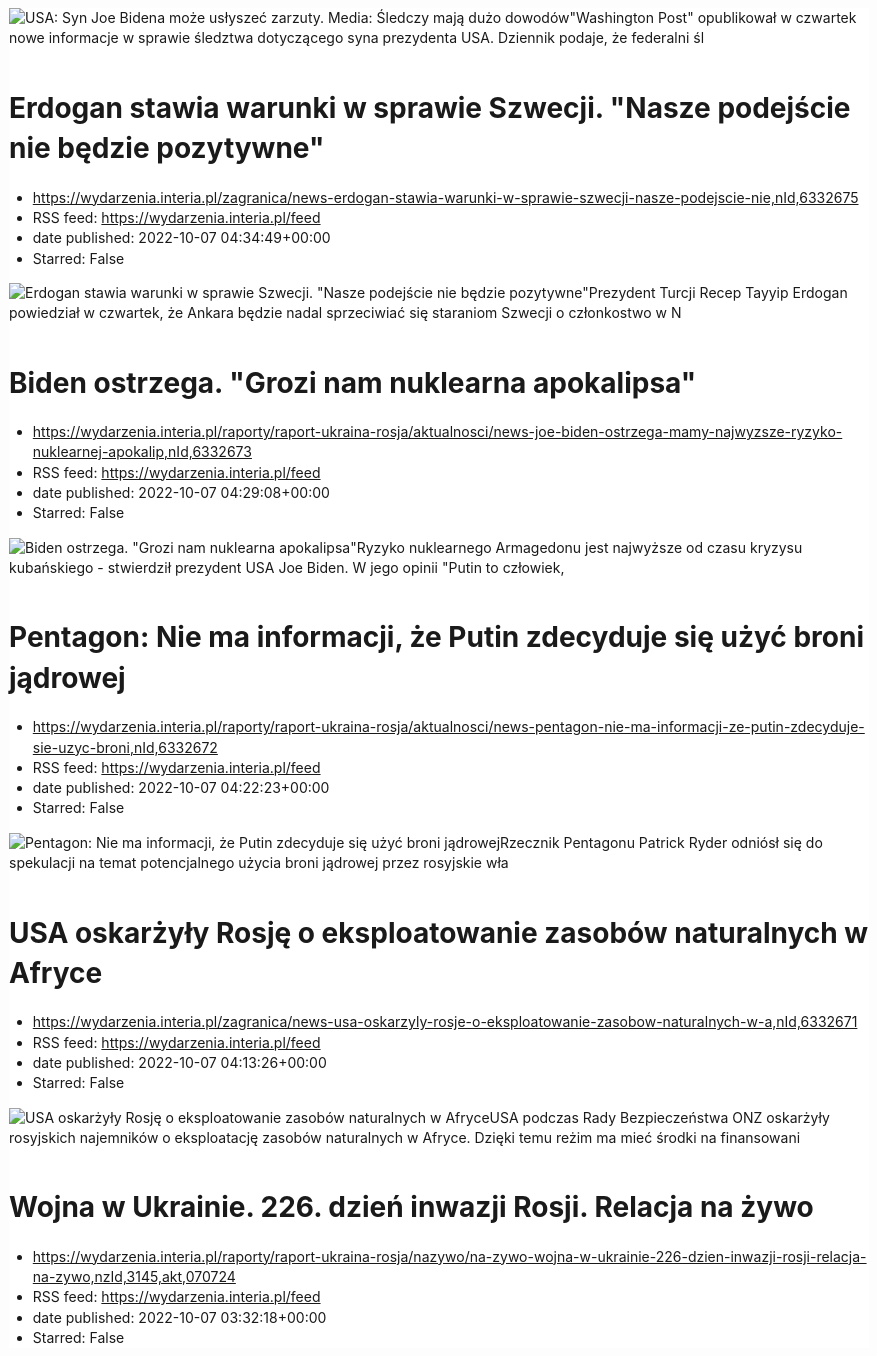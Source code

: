 <p><a href="https://wydarzenia.interia.pl/zagranica/news-usa-syn-joe-bidena-moze-uslyszec-zarzuty-media-sledczy-maja-,nId,6332676"><img align="left" alt="USA: Syn Joe Bidena może usłyszeć zarzuty. Media: Śledczy mają dużo dowodów" src="https://i.iplsc.com/usa-syn-joe-bidena-moze-uslyszec-zarzuty-media-sledczy-maja/000G64GNX199JY9E-C321.jpg" /></a>&quot;Washington Post&quot; opublikował w czwartek nowe informacje w sprawie śledztwa dotyczącego syna prezydenta USA. Dziennik podaje, że federalni śl

# Erdogan stawia warunki w sprawie Szwecji. "Nasze podejście nie będzie pozytywne"
 - https://wydarzenia.interia.pl/zagranica/news-erdogan-stawia-warunki-w-sprawie-szwecji-nasze-podejscie-nie,nId,6332675
 - RSS feed: https://wydarzenia.interia.pl/feed
 - date published: 2022-10-07 04:34:49+00:00
 - Starred: False

<p><a href="https://wydarzenia.interia.pl/zagranica/news-erdogan-stawia-warunki-w-sprawie-szwecji-nasze-podejscie-nie,nId,6332675"><img align="left" alt="Erdogan stawia warunki w sprawie Szwecji. &quot;Nasze podejście nie będzie pozytywne&quot;" src="https://i.iplsc.com/erdogan-stawia-warunki-w-sprawie-szwecji-nasze-podejscie-nie/000G64GK3LQXJTJ9-C321.jpg" /></a>Prezydent Turcji Recep Tayyip Erdogan powiedział w czwartek, że Ankara będzie nadal sprzeciwiać się staraniom Szwecji o członkostwo w N

# Biden ostrzega. "Grozi nam nuklearna apokalipsa"
 - https://wydarzenia.interia.pl/raporty/raport-ukraina-rosja/aktualnosci/news-joe-biden-ostrzega-mamy-najwyzsze-ryzyko-nuklearnej-apokalip,nId,6332673
 - RSS feed: https://wydarzenia.interia.pl/feed
 - date published: 2022-10-07 04:29:08+00:00
 - Starred: False

<p><a href="https://wydarzenia.interia.pl/raporty/raport-ukraina-rosja/aktualnosci/news-joe-biden-ostrzega-mamy-najwyzsze-ryzyko-nuklearnej-apokalip,nId,6332673"><img align="left" alt="Biden ostrzega. &quot;Grozi nam nuklearna apokalipsa&quot;" src="https://i.iplsc.com/biden-ostrzega-grozi-nam-nuklearna-apokalipsa/000EIOUA8J3SSJB1-C321.jpg" /></a>Ryzyko nuklearnego Armagedonu jest najwyższe od czasu kryzysu kubańskiego - stwierdził prezydent USA Joe Biden. W jego opinii &quot;Putin to człowiek, 

# Pentagon: Nie ma informacji, że Putin zdecyduje się użyć broni jądrowej
 - https://wydarzenia.interia.pl/raporty/raport-ukraina-rosja/aktualnosci/news-pentagon-nie-ma-informacji-ze-putin-zdecyduje-sie-uzyc-broni,nId,6332672
 - RSS feed: https://wydarzenia.interia.pl/feed
 - date published: 2022-10-07 04:22:23+00:00
 - Starred: False

<p><a href="https://wydarzenia.interia.pl/raporty/raport-ukraina-rosja/aktualnosci/news-pentagon-nie-ma-informacji-ze-putin-zdecyduje-sie-uzyc-broni,nId,6332672"><img align="left" alt="Pentagon: Nie ma informacji, że Putin zdecyduje się użyć broni jądrowej" src="https://i.iplsc.com/pentagon-nie-ma-informacji-ze-putin-zdecyduje-sie-uzyc-broni/000G64GBUB29656F-C321.jpg" /></a>Rzecznik Pentagonu Patrick Ryder odniósł się do spekulacji na temat potencjalnego użycia broni jądrowej przez rosyjskie wła

# USA oskarżyły Rosję o eksploatowanie zasobów naturalnych w Afryce
 - https://wydarzenia.interia.pl/zagranica/news-usa-oskarzyly-rosje-o-eksploatowanie-zasobow-naturalnych-w-a,nId,6332671
 - RSS feed: https://wydarzenia.interia.pl/feed
 - date published: 2022-10-07 04:13:26+00:00
 - Starred: False

<p><a href="https://wydarzenia.interia.pl/zagranica/news-usa-oskarzyly-rosje-o-eksploatowanie-zasobow-naturalnych-w-a,nId,6332671"><img align="left" alt="USA oskarżyły Rosję o eksploatowanie zasobów naturalnych w Afryce" src="https://i.iplsc.com/usa-oskarzyly-rosje-o-eksploatowanie-zasobow-naturalnych-w-a/000G64G7J8IVY87A-C321.jpg" /></a>USA podczas Rady Bezpieczeństwa ONZ oskarżyły rosyjskich najemników o eksploatację zasobów naturalnych w Afryce. Dzięki temu reżim ma mieć środki na finansowani

# Wojna w Ukrainie. 226. dzień inwazji Rosji. Relacja na żywo
 - https://wydarzenia.interia.pl/raporty/raport-ukraina-rosja/nazywo/na-zywo-wojna-w-ukrainie-226-dzien-inwazji-rosji-relacja-na-zywo,nzId,3145,akt,070724
 - RSS feed: https://wydarzenia.interia.pl/feed
 - date published: 2022-10-07 03:32:18+00:00
 - Starred: False
